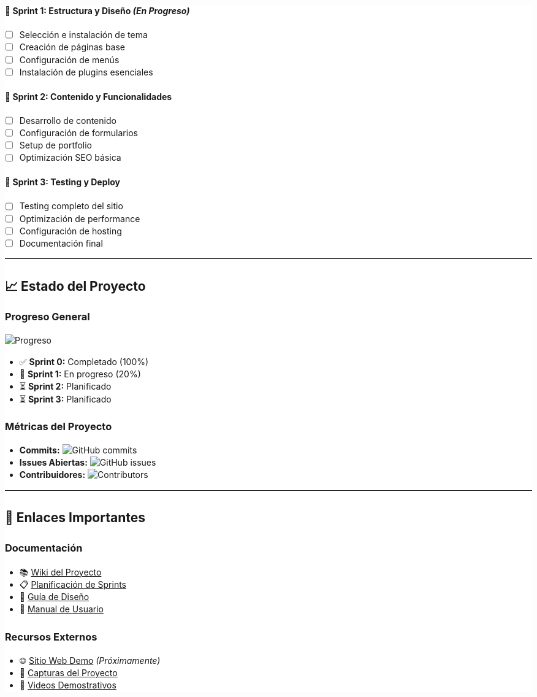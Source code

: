 #### 🎨 Sprint 1: Estructura y Diseño *(En Progreso)*
- [ ] Selección e instalación de tema
- [ ] Creación de páginas base
- [ ] Configuración de menús
- [ ] Instalación de plugins esenciales

#### 📝 Sprint 2: Contenido y Funcionalidades
- [ ] Desarrollo de contenido
- [ ] Configuración de formularios
- [ ] Setup de portfolio
- [ ] Optimización SEO básica

#### 🚀 Sprint 3: Testing y Deploy
- [ ] Testing completo del sitio
- [ ] Optimización de performance
- [ ] Configuración de hosting
- [ ] Documentación final

---

## 📈 Estado del Proyecto

### Progreso General
![Progreso](https://img.shields.io/badge/Progreso-25%25-orange)

- ✅ **Sprint 0:** Completado (100%)
- 🚧 **Sprint 1:** En progreso (20%)
- ⏳ **Sprint 2:** Planificado
- ⏳ **Sprint 3:** Planificado

### Métricas del Proyecto
- **Commits:** ![GitHub commits](https://img.shields.io/github/commit-activity/w/tu-usuario/lambda)
- **Issues Abiertas:** ![GitHub issues](https://img.shields.io/github/issues/tu-usuario/lambda)
- **Contribuidores:** ![Contributors](https://img.shields.io/badge/Contributors-5-brightgreen)

---

## 🔗 Enlaces Importantes

### Documentación
- 📚 [Wiki del Proyecto](../../wiki)
- 📋 [Planificación de Sprints](./docs/sprint-planning.md)
- 🎨 [Guía de Diseño](./docs/design-guide.md)
- 📖 [Manual de Usuario](./docs/user-manual.md)

### Recursos Externos
- 🌐 [Sitio Web Demo](http://lambda-demo.com) *(Próximamente)*
- 📸 [Capturas del Proyecto](https://drive.google.com/folder/capturas-lambda)
- 🎥 [Videos Demostrativos](https://drive.google.com/folder/videos-lambda)
